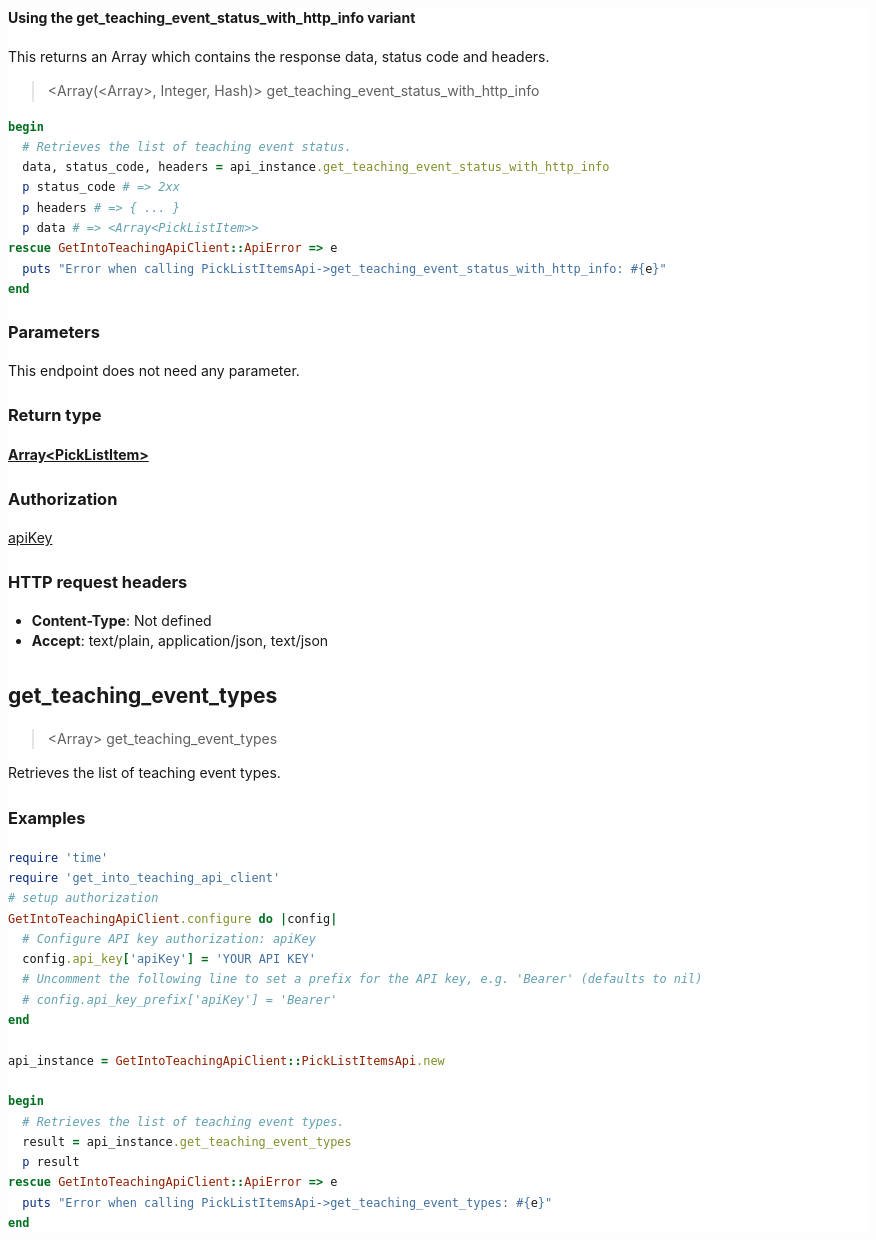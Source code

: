 ```ruby
```

#### Using the get_teaching_event_status_with_http_info variant

This returns an Array which contains the response data, status code and headers.

> <Array(<Array<PickListItem>>, Integer, Hash)> get_teaching_event_status_with_http_info

```ruby
begin
  # Retrieves the list of teaching event status.
  data, status_code, headers = api_instance.get_teaching_event_status_with_http_info
  p status_code # => 2xx
  p headers # => { ... }
  p data # => <Array<PickListItem>>
rescue GetIntoTeachingApiClient::ApiError => e
  puts "Error when calling PickListItemsApi->get_teaching_event_status_with_http_info: #{e}"
end
```

### Parameters

This endpoint does not need any parameter.

### Return type

[**Array&lt;PickListItem&gt;**](PickListItem.md)

### Authorization

[apiKey](../README.md#apiKey)

### HTTP request headers

- **Content-Type**: Not defined
- **Accept**: text/plain, application/json, text/json


## get_teaching_event_types

> <Array<PickListItem>> get_teaching_event_types

Retrieves the list of teaching event types.

### Examples

```ruby
require 'time'
require 'get_into_teaching_api_client'
# setup authorization
GetIntoTeachingApiClient.configure do |config|
  # Configure API key authorization: apiKey
  config.api_key['apiKey'] = 'YOUR API KEY'
  # Uncomment the following line to set a prefix for the API key, e.g. 'Bearer' (defaults to nil)
  # config.api_key_prefix['apiKey'] = 'Bearer'
end

api_instance = GetIntoTeachingApiClient::PickListItemsApi.new

begin
  # Retrieves the list of teaching event types.
  result = api_instance.get_teaching_event_types
  p result
rescue GetIntoTeachingApiClient::ApiError => e
  puts "Error when calling PickListItemsApi->get_teaching_event_types: #{e}"
end
```